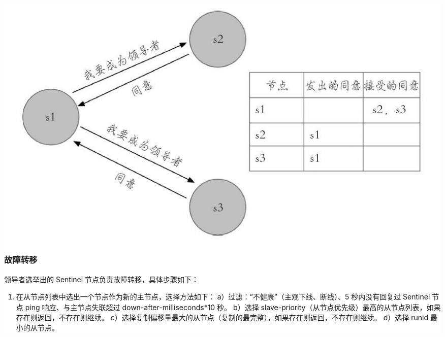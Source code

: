 ![](/uploads/in-post/cache/redis_sentinel_elect_leader.jpg)

### 故障转移
领导者选举出的 Sentinel 节点负责故障转移，具体步骤如下：
1. 在从节点列表中选出一个节点作为新的主节点，选择方法如下：
a）过滤：“不健康”（主观下线、断线）、5 秒内没有回复过 Sentinel 节点 ping 响应、与主节点失联超过 down-after-milliseconds*10 秒。
b）选择 slave-priority（从节点优先级）最高的从节点列表，如果存在则返回，不存在则继续。
c）选择复制偏移量最大的从节点（复制的最完整），如果存在则返回，不存在则继续。
d）选择 runid 最小的从节点。